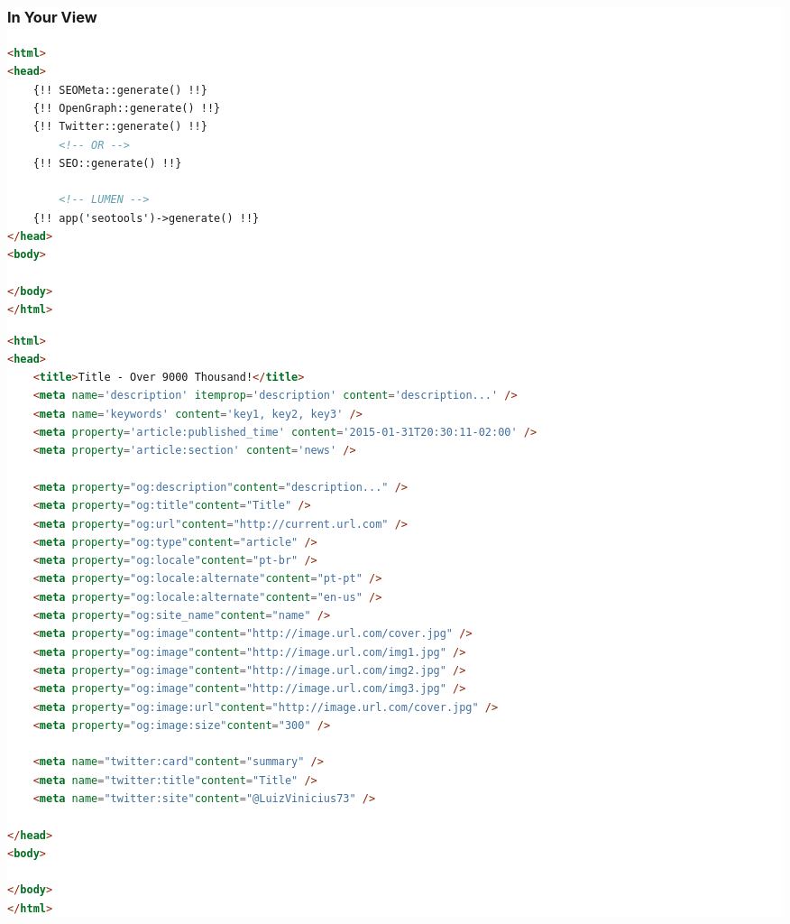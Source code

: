 ### In Your View

```html
<html>
<head>
	{!! SEOMeta::generate() !!}
	{!! OpenGraph::generate() !!}
	{!! Twitter::generate() !!}
	    <!-- OR -->
	{!! SEO::generate() !!}
	
	    <!-- LUMEN -->
	{!! app('seotools')->generate() !!}
</head>
<body>

</body>
</html>
```

```html
<html>
<head>
    <title>Title - Over 9000 Thousand!</title>
    <meta name='description' itemprop='description' content='description...' />
    <meta name='keywords' content='key1, key2, key3' />
    <meta property='article:published_time' content='2015-01-31T20:30:11-02:00' />
    <meta property='article:section' content='news' />

    <meta property="og:description"content="description..." />
    <meta property="og:title"content="Title" />
    <meta property="og:url"content="http://current.url.com" />
    <meta property="og:type"content="article" />
    <meta property="og:locale"content="pt-br" />
    <meta property="og:locale:alternate"content="pt-pt" />
    <meta property="og:locale:alternate"content="en-us" />
    <meta property="og:site_name"content="name" />
    <meta property="og:image"content="http://image.url.com/cover.jpg" />
    <meta property="og:image"content="http://image.url.com/img1.jpg" />
    <meta property="og:image"content="http://image.url.com/img2.jpg" />
    <meta property="og:image"content="http://image.url.com/img3.jpg" />
    <meta property="og:image:url"content="http://image.url.com/cover.jpg" />
    <meta property="og:image:size"content="300" />
    
    <meta name="twitter:card"content="summary" />
    <meta name="twitter:title"content="Title" />
    <meta name="twitter:site"content="@LuizVinicius73" />

</head>
<body>

</body>
</html>
```
